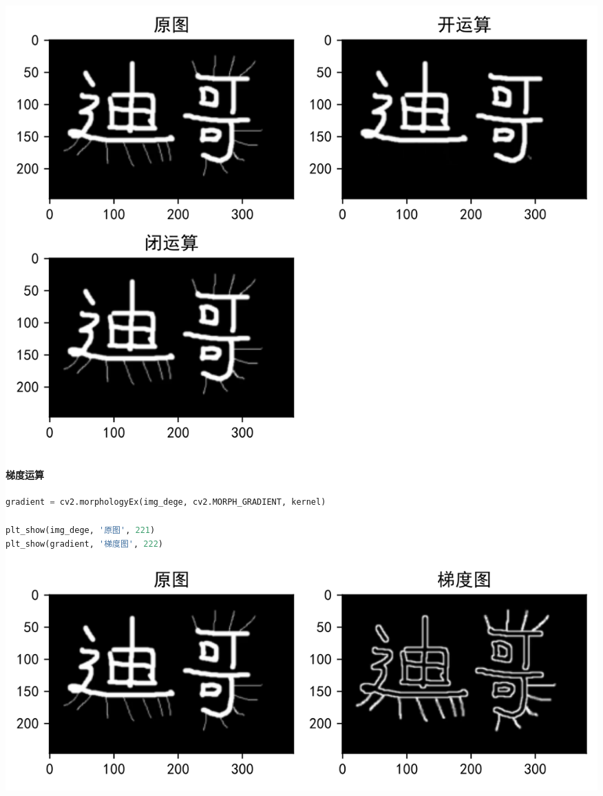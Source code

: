     
![svg](02-OpenCV_files/02-OpenCV_46_0.svg)
    


#### 梯度运算


```python
gradient = cv2.morphologyEx(img_dege, cv2.MORPH_GRADIENT, kernel)

plt_show(img_dege, '原图', 221)
plt_show(gradient, '梯度图', 222)
```


    
![svg](02-OpenCV_files/02-OpenCV_48_0.svg)